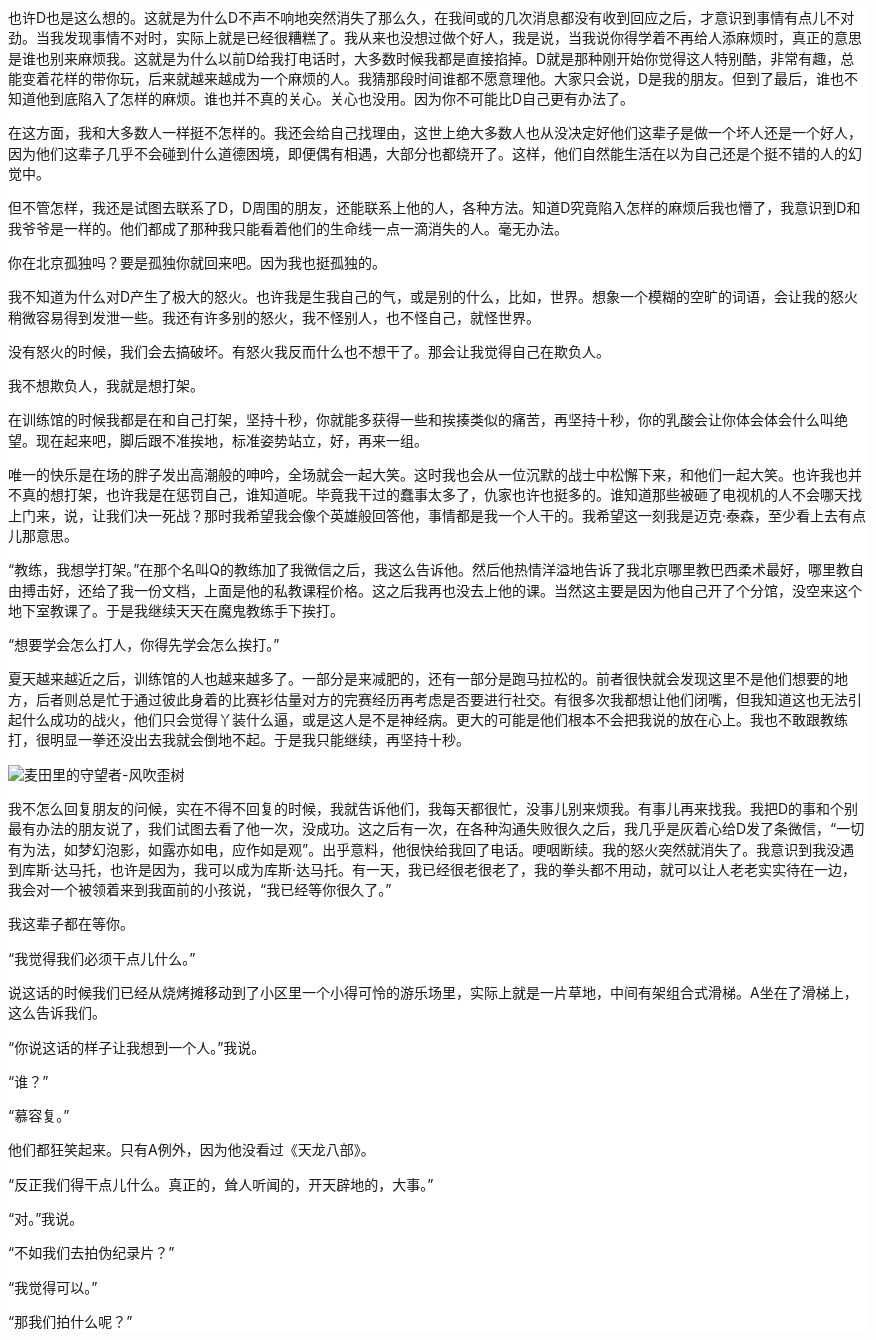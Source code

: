 也许D也是这么想的。这就是为什么D不声不响地突然消失了那么久，在我间或的几次消息都没有收到回应之后，才意识到事情有点儿不对劲。当我发现事情不对时，实际上就是已经很糟糕了。我从来也没想过做个好人，我是说，当我说你得学着不再给人添麻烦时，真正的意思是谁也别来麻烦我。这就是为什么以前D给我打电话时，大多数时候我都是直接掐掉。D就是那种刚开始你觉得这人特别酷，非常有趣，总能变着花样的带你玩，后来就越来越成为一个麻烦的人。我猜那段时间谁都不愿意理他。大家只会说，D是我的朋友。但到了最后，谁也不知道他到底陷入了怎样的麻烦。谁也并不真的关心。关心也没用。因为你不可能比D自己更有办法了。

在这方面，我和大多数人一样挺不怎样的。我还会给自己找理由，这世上绝大多数人也从没决定好他们这辈子是做一个坏人还是一个好人，因为他们这辈子几乎不会碰到什么道德困境，即便偶有相遇，大部分也都绕开了。这样，他们自然能生活在以为自己还是个挺不错的人的幻觉中。

但不管怎样，我还是试图去联系了D，D周围的朋友，还能联系上他的人，各种方法。知道D究竟陷入怎样的麻烦后我也懵了，我意识到D和我爷爷是一样的。他们都成了那种我只能看着他们的生命线一点一滴消失的人。毫无办法。

你在北京孤独吗？要是孤独你就回来吧。因为我也挺孤独的。

我不知道为什么对D产生了极大的怒火。也许我是生我自己的气，或是别的什么，比如，世界。想象一个模糊的空旷的词语，会让我的怒火稍微容易得到发泄一些。我还有许多别的怒火，我不怪别人，也不怪自己，就怪世界。

没有怒火的时候，我们会去搞破坏。有怒火我反而什么也不想干了。那会让我觉得自己在欺负人。

我不想欺负人，我就是想打架。

在训练馆的时候我都是在和自己打架，坚持十秒，你就能多获得一些和挨揍类似的痛苦，再坚持十秒，你的乳酸会让你体会体会什么叫绝望。现在起来吧，脚后跟不准挨地，标准姿势站立，好，再来一组。

唯一的快乐是在场的胖子发出高潮般的呻吟，全场就会一起大笑。这时我也会从一位沉默的战士中松懈下来，和他们一起大笑。也许我也并不真的想打架，也许我是在惩罚自己，谁知道呢。毕竟我干过的蠢事太多了，仇家也许也挺多的。谁知道那些被砸了电视机的人不会哪天找上门来，说，让我们决一死战？那时我希望我会像个英雄般回答他，事情都是我一个人干的。我希望这一刻我是迈克·泰森，至少看上去有点儿那意思。

“教练，我想学打架。”在那个名叫Q的教练加了我微信之后，我这么告诉他。然后他热情洋溢地告诉了我北京哪里教巴西柔术最好，哪里教自由搏击好，还给了我一份文档，上面是他的私教课程价格。这之后我再也没去上他的课。当然这主要是因为他自己开了个分馆，没空来这个地下室教课了。于是我继续天天在魔鬼教练手下挨打。

“想要学会怎么打人，你得先学会怎么挨打。”

夏天越来越近之后，训练馆的人也越来越多了。一部分是来减肥的，还有一部分是跑马拉松的。前者很快就会发现这里不是他们想要的地方，后者则总是忙于通过彼此身着的比赛衫估量对方的完赛经历再考虑是否要进行社交。有很多次我都想让他们闭嘴，但我知道这也无法引起什么成功的战火，他们只会觉得丫装什么逼，或是这人是不是神经病。更大的可能是他们根本不会把我说的放在心上。我也不敢跟教练打，很明显一拳还没出去我就会倒地不起。于是我只能继续，再坚持十秒。

![麦田里的守望者-风吹歪树](https://img.guoqianfan.com/note/2021/04/麦田里的守望者-风吹歪树.jpg)

我不怎么回复朋友的问候，实在不得不回复的时候，我就告诉他们，我每天都很忙，没事儿别来烦我。有事儿再来找我。我把D的事和个别最有办法的朋友说了，我们试图去看了他一次，没成功。这之后有一次，在各种沟通失败很久之后，我几乎是灰着心给D发了条微信，“一切有为法，如梦幻泡影，如露亦如电，应作如是观”。出乎意料，他很快给我回了电话。哽咽断续。我的怒火突然就消失了。我意识到我没遇到库斯·达马托，也许是因为，我可以成为库斯·达马托。有一天，我已经很老很老了，我的拳头都不用动，就可以让人老老实实待在一边，我会对一个被领着来到我面前的小孩说，“我已经等你很久了。”

我这辈子都在等你。

“我觉得我们必须干点儿什么。”

说这话的时候我们已经从烧烤摊移动到了小区里一个小得可怜的游乐场里，实际上就是一片草地，中间有架组合式滑梯。A坐在了滑梯上，这么告诉我们。

“你说这话的样子让我想到一个人。”我说。

“谁？”

“慕容复。”

他们都狂笑起来。只有A例外，因为他没看过《天龙八部》。

“反正我们得干点儿什么。真正的，耸人听闻的，开天辟地的，大事。”

“对。”我说。

“不如我们去拍伪纪录片？”

“我觉得可以。”

“那我们拍什么呢？”
